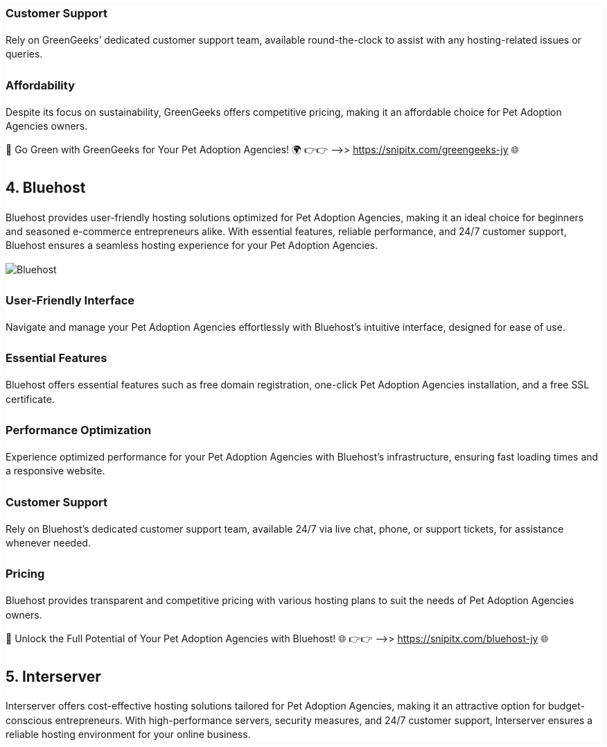 ### Customer Support
Rely on GreenGeeks’ dedicated customer support team, available round-the-clock to assist with any hosting-related issues or queries.

### Affordability
Despite its focus on sustainability, GreenGeeks offers competitive pricing, making it an affordable choice for Pet Adoption Agencies owners.

🌿 Go Green with GreenGeeks for Your Pet Adoption Agencies! 🌍
👉👉 -->> https://snipitx.com/greengeeks-jy 🌐

## 4. Bluehost

Bluehost provides user-friendly hosting solutions optimized for Pet Adoption Agencies, making it an ideal choice for beginners and seasoned e-commerce entrepreneurs alike. With essential features, reliable performance, and 24/7 customer support, Bluehost ensures a seamless hosting experience for your Pet Adoption Agencies.

![Bluehost](https://i.imgur.com/PasFF9E.jpeg "Bluehost Hosting")

### User-Friendly Interface
Navigate and manage your Pet Adoption Agencies effortlessly with Bluehost’s intuitive interface, designed for ease of use.

### Essential Features
Bluehost offers essential features such as free domain registration, one-click Pet Adoption Agencies installation, and a free SSL certificate.

### Performance Optimization
Experience optimized performance for your Pet Adoption Agencies with Bluehost’s infrastructure, ensuring fast loading times and a responsive website.

### Customer Support
Rely on Bluehost’s dedicated customer support team, available 24/7 via live chat, phone, or support tickets, for assistance whenever needed.

### Pricing
Bluehost provides transparent and competitive pricing with various hosting plans to suit the needs of Pet Adoption Agencies owners.

🚀 Unlock the Full Potential of Your Pet Adoption Agencies with Bluehost! 🌐
👉👉 -->> https://snipitx.com/bluehost-jy 🌐

## 5. Interserver

Interserver offers cost-effective hosting solutions tailored for Pet Adoption Agencies, making it an attractive option for budget-conscious entrepreneurs. With high-performance servers, security measures, and 24/7 customer support, Interserver ensures a reliable hosting environment for your online business.
